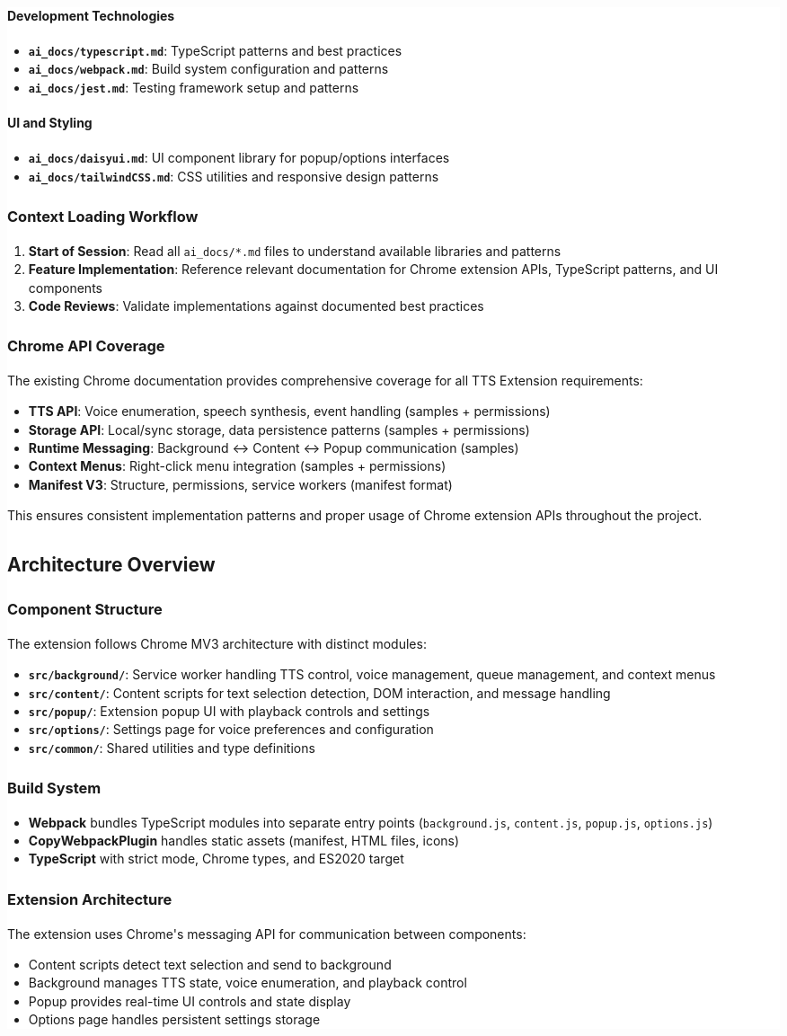 #### Development Technologies
- **`ai_docs/typescript.md`**: TypeScript patterns and best practices
- **`ai_docs/webpack.md`**: Build system configuration and patterns
- **`ai_docs/jest.md`**: Testing framework setup and patterns

#### UI and Styling
- **`ai_docs/daisyui.md`**: UI component library for popup/options interfaces
- **`ai_docs/tailwindCSS.md`**: CSS utilities and responsive design patterns

### Context Loading Workflow
1. **Start of Session**: Read all `ai_docs/*.md` files to understand available libraries and patterns
2. **Feature Implementation**: Reference relevant documentation for Chrome extension APIs, TypeScript patterns, and UI components
3. **Code Reviews**: Validate implementations against documented best practices

### Chrome API Coverage
The existing Chrome documentation provides comprehensive coverage for all TTS Extension requirements:
- **TTS API**: Voice enumeration, speech synthesis, event handling (samples + permissions)
- **Storage API**: Local/sync storage, data persistence patterns (samples + permissions)  
- **Runtime Messaging**: Background ↔ Content ↔ Popup communication (samples)
- **Context Menus**: Right-click menu integration (samples + permissions)
- **Manifest V3**: Structure, permissions, service workers (manifest format)

This ensures consistent implementation patterns and proper usage of Chrome extension APIs throughout the project.

## Architecture Overview

### Component Structure
The extension follows Chrome MV3 architecture with distinct modules:

- **`src/background/`**: Service worker handling TTS control, voice management, queue management, and context menus
- **`src/content/`**: Content scripts for text selection detection, DOM interaction, and message handling
- **`src/popup/`**: Extension popup UI with playback controls and settings
- **`src/options/`**: Settings page for voice preferences and configuration
- **`src/common/`**: Shared utilities and type definitions

### Build System
- **Webpack** bundles TypeScript modules into separate entry points (`background.js`, `content.js`, `popup.js`, `options.js`)
- **CopyWebpackPlugin** handles static assets (manifest, HTML files, icons)
- **TypeScript** with strict mode, Chrome types, and ES2020 target

### Extension Architecture
The extension uses Chrome's messaging API for communication between components:
- Content scripts detect text selection and send to background
- Background manages TTS state, voice enumeration, and playback control
- Popup provides real-time UI controls and state display
- Options page handles persistent settings storage
